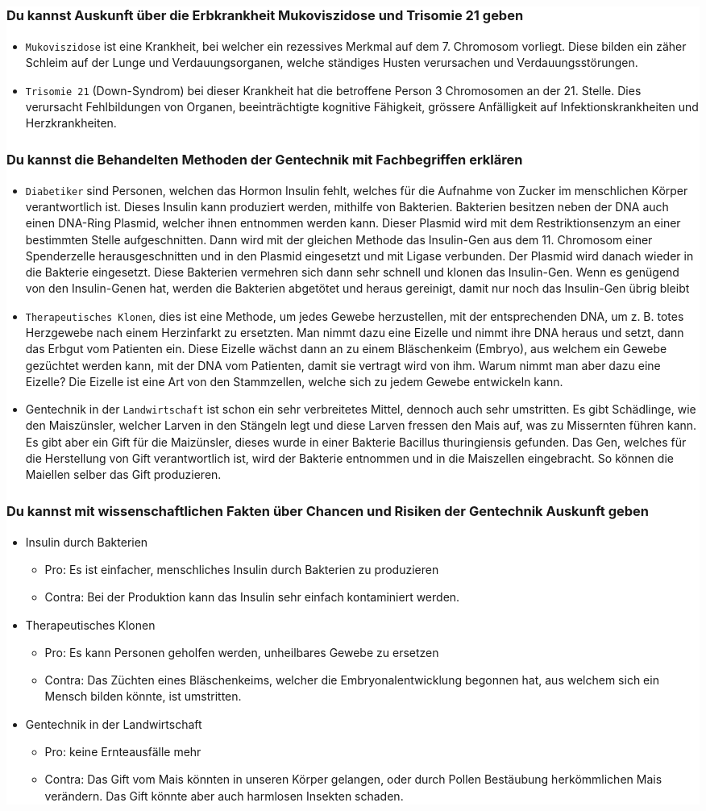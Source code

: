 ### Du kannst Auskunft über die Erbkrankheit Mukoviszidose und Trisomie 21 geben

- `Mukoviszidose` ist eine Krankheit, bei welcher ein rezessives Merkmal auf dem 7. Chromosom vorliegt. Diese bilden ein zäher Schleim auf der Lunge und Verdauungsorganen, welche ständiges Husten verursachen und Verdauungsstörungen.

- `Trisomie 21` (Down-Syndrom) bei dieser Krankheit hat die betroffene Person 3 Chromosomen an der 21. Stelle. Dies verursacht Fehlbildungen von Organen, beeinträchtigte kognitive Fähigkeit, grössere Anfälligkeit auf Infektionskrankheiten und Herzkrankheiten.

### Du kannst die Behandelten Methoden der Gentechnik mit Fachbegriffen erklären

- `Diabetiker` sind Personen, welchen das Hormon Insulin fehlt, welches für die Aufnahme von Zucker im menschlichen Körper verantwortlich ist. Dieses Insulin kann produziert werden, mithilfe von Bakterien. Bakterien besitzen neben der DNA auch einen DNA-Ring Plasmid, welcher ihnen entnommen werden kann. Dieser Plasmid wird mit dem Restriktionsenzym an einer bestimmten Stelle aufgeschnitten. Dann wird mit der gleichen Methode das Insulin-Gen aus dem 11. Chromosom einer Spenderzelle herausgeschnitten und in den Plasmid eingesetzt und mit Ligase verbunden. Der Plasmid wird danach wieder in die Bakterie eingesetzt. Diese Bakterien vermehren sich dann sehr schnell und klonen das Insulin-Gen. Wenn es genügend von den Insulin-Genen hat, werden die Bakterien abgetötet und heraus gereinigt, damit nur noch das Insulin-Gen übrig bleibt

- `Therapeutisches Klonen`, dies ist eine Methode, um jedes Gewebe herzustellen, mit der entsprechenden DNA, um z. B. totes Herzgewebe nach einem Herzinfarkt zu ersetzten. Man nimmt dazu eine Eizelle und nimmt ihre DNA heraus und setzt, dann das Erbgut vom Patienten ein. Diese Eizelle wächst dann an zu einem Bläschenkeim (Embryo), aus welchem ein Gewebe gezüchtet werden kann, mit der DNA vom Patienten, damit sie vertragt wird von ihm. Warum nimmt man aber dazu eine Eizelle? Die Eizelle ist eine Art von den Stammzellen, welche sich zu jedem Gewebe entwickeln kann.

- Gentechnik in der `Landwirtschaft` ist schon ein sehr verbreitetes Mittel, dennoch auch sehr umstritten. Es gibt Schädlinge, wie den Maiszünsler, welcher Larven in den Stängeln legt und diese Larven fressen den Mais auf, was zu Missernten führen kann. Es gibt aber ein Gift für die Maizünsler, dieses wurde in einer Bakterie Bacillus thuringiensis gefunden. Das Gen, welches für die Herstellung von Gift verantwortlich ist, wird der Bakterie entnommen und in die Maiszellen eingebracht. So können die Maiellen selber das Gift produzieren. 

### Du kannst mit wissenschaftlichen Fakten über Chancen und Risiken der Gentechnik Auskunft geben

- Insulin durch Bakterien
  
  - Pro: Es ist einfacher, menschliches Insulin durch Bakterien zu produzieren
  
  - Contra: Bei der Produktion kann das Insulin sehr einfach kontaminiert werden.

- Therapeutisches Klonen
  
  - Pro: Es kann Personen geholfen werden, unheilbares Gewebe zu ersetzen
  
  - Contra: Das Züchten eines Bläschenkeims, welcher die Embryonalentwicklung begonnen hat, aus welchem sich ein Mensch bilden könnte, ist umstritten.

- Gentechnik in der Landwirtschaft
  
  - Pro: keine Ernteausfälle mehr
  
  - Contra: Das Gift vom Mais könnten in unseren Körper gelangen, oder durch Pollen Bestäubung herkömmlichen Mais verändern. Das Gift könnte aber auch harmlosen Insekten schaden. 

